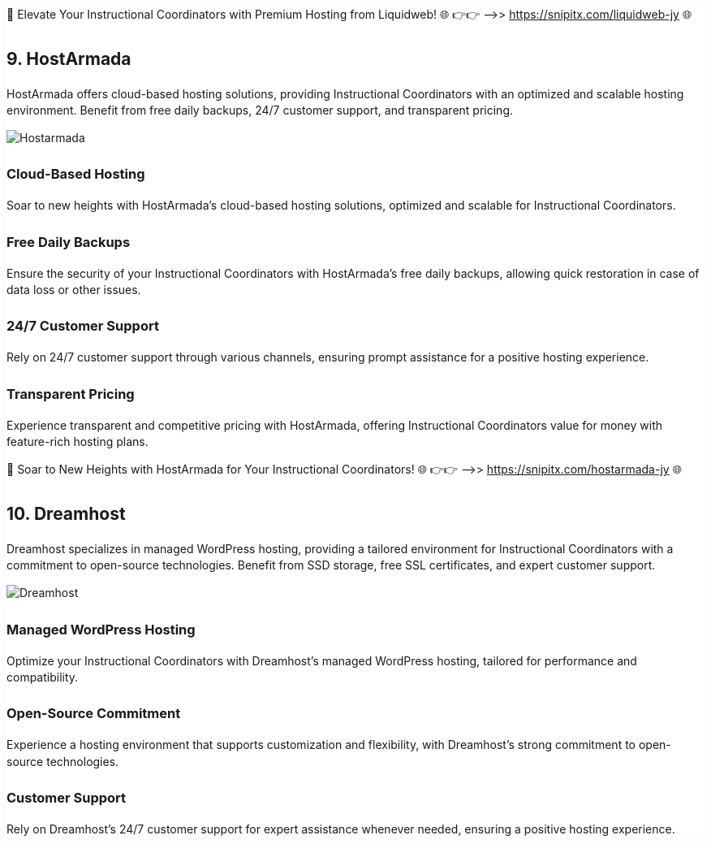 🚀 Elevate Your Instructional Coordinators with Premium Hosting from Liquidweb! 🌐
👉👉 -->> https://snipitx.com/liquidweb-jy 🌐

## 9. HostArmada

HostArmada offers cloud-based hosting solutions, providing Instructional Coordinators with an optimized and scalable hosting environment. Benefit from free daily backups, 24/7 customer support, and transparent pricing.

![Hostarmada](https://i.imgur.com/KFbdf3o.jpeg "Hostarmada Hosting")

### Cloud-Based Hosting
Soar to new heights with HostArmada’s cloud-based hosting solutions, optimized and scalable for Instructional Coordinators.

### Free Daily Backups
Ensure the security of your Instructional Coordinators with HostArmada’s free daily backups, allowing quick restoration in case of data loss or other issues.

### 24/7 Customer Support
Rely on 24/7 customer support through various channels, ensuring prompt assistance for a positive hosting experience.

### Transparent Pricing
Experience transparent and competitive pricing with HostArmada, offering Instructional Coordinators value for money with feature-rich hosting plans.

🚀 Soar to New Heights with HostArmada for Your Instructional Coordinators! 🌐
👉👉 -->> https://snipitx.com/hostarmada-jy 🌐

## 10. Dreamhost

Dreamhost specializes in managed WordPress hosting, providing a tailored environment for Instructional Coordinators with a commitment to open-source technologies. Benefit from SSD storage, free SSL certificates, and expert customer support.

![Dreamhost](https://i.imgur.com/rXIg8ip.jpeg "Dreamhost Hosting")

### Managed WordPress Hosting
Optimize your Instructional Coordinators with Dreamhost’s managed WordPress hosting, tailored for performance and compatibility.

### Open-Source Commitment
Experience a hosting environment that supports customization and flexibility, with Dreamhost’s strong commitment to open-source technologies.

### Customer Support
Rely on Dreamhost’s 24/7 customer support for expert assistance whenever needed, ensuring a positive hosting experience.
